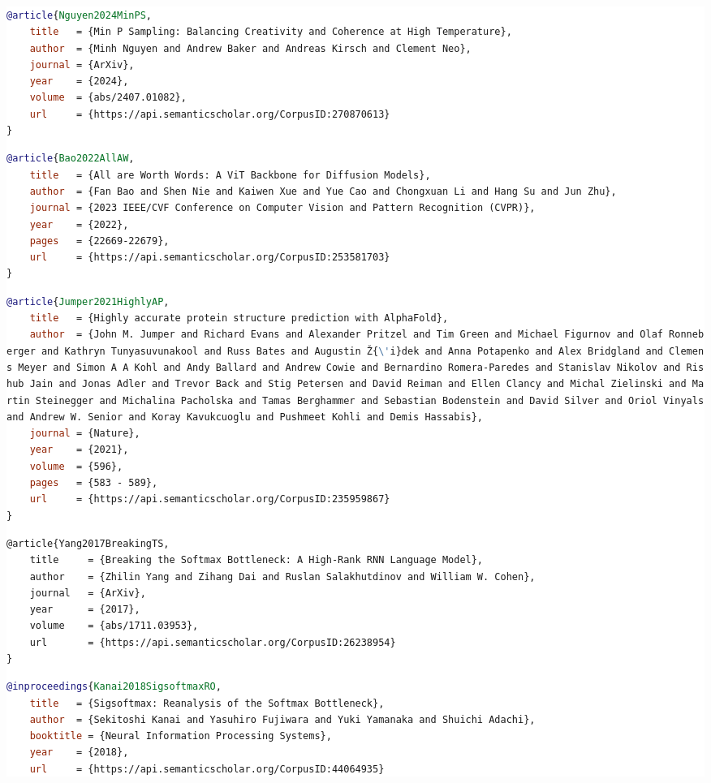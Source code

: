 ```bibtex
@article{Nguyen2024MinPS,
    title   = {Min P Sampling: Balancing Creativity and Coherence at High Temperature},
    author  = {Minh Nguyen and Andrew Baker and Andreas Kirsch and Clement Neo},
    journal = {ArXiv},
    year    = {2024},
    volume  = {abs/2407.01082},
    url     = {https://api.semanticscholar.org/CorpusID:270870613}
}
```

```bibtex
@article{Bao2022AllAW,
    title   = {All are Worth Words: A ViT Backbone for Diffusion Models},
    author  = {Fan Bao and Shen Nie and Kaiwen Xue and Yue Cao and Chongxuan Li and Hang Su and Jun Zhu},
    journal = {2023 IEEE/CVF Conference on Computer Vision and Pattern Recognition (CVPR)},
    year    = {2022},
    pages   = {22669-22679},
    url     = {https://api.semanticscholar.org/CorpusID:253581703}
}
```

```bibtex
@article{Jumper2021HighlyAP,
    title   = {Highly accurate protein structure prediction with AlphaFold},
    author  = {John M. Jumper and Richard Evans and Alexander Pritzel and Tim Green and Michael Figurnov and Olaf Ronneberger and Kathryn Tunyasuvunakool and Russ Bates and Augustin Ž{\'i}dek and Anna Potapenko and Alex Bridgland and Clemens Meyer and Simon A A Kohl and Andy Ballard and Andrew Cowie and Bernardino Romera-Paredes and Stanislav Nikolov and Rishub Jain and Jonas Adler and Trevor Back and Stig Petersen and David Reiman and Ellen Clancy and Michal Zielinski and Martin Steinegger and Michalina Pacholska and Tamas Berghammer and Sebastian Bodenstein and David Silver and Oriol Vinyals and Andrew W. Senior and Koray Kavukcuoglu and Pushmeet Kohli and Demis Hassabis},
    journal = {Nature},
    year    = {2021},
    volume  = {596},
    pages   = {583 - 589},
    url     = {https://api.semanticscholar.org/CorpusID:235959867}
}
```

```
@article{Yang2017BreakingTS,
    title     = {Breaking the Softmax Bottleneck: A High-Rank RNN Language Model},
    author    = {Zhilin Yang and Zihang Dai and Ruslan Salakhutdinov and William W. Cohen},
    journal   = {ArXiv},
    year      = {2017},
    volume    = {abs/1711.03953},
    url       = {https://api.semanticscholar.org/CorpusID:26238954}
}
```

```bibtex
@inproceedings{Kanai2018SigsoftmaxRO,
    title   = {Sigsoftmax: Reanalysis of the Softmax Bottleneck},
    author  = {Sekitoshi Kanai and Yasuhiro Fujiwara and Yuki Yamanaka and Shuichi Adachi},
    booktitle = {Neural Information Processing Systems},
    year    = {2018},
    url     = {https://api.semanticscholar.org/CorpusID:44064935}
```

